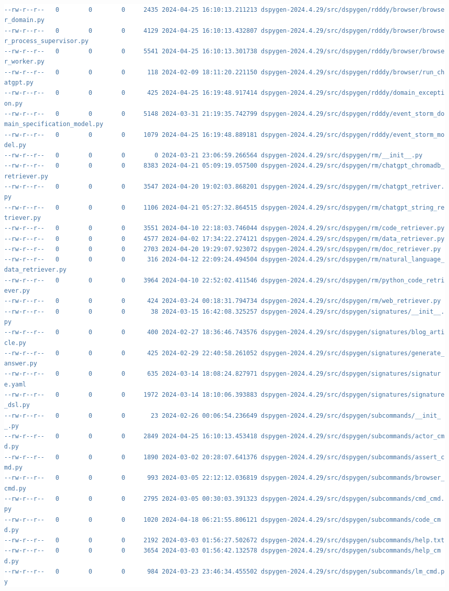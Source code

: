 ```diff
--rw-r--r--   0        0        0     2435 2024-04-25 16:10:13.211213 dspygen-2024.4.29/src/dspygen/rdddy/browser/browser_domain.py
--rw-r--r--   0        0        0     4129 2024-04-25 16:10:13.432807 dspygen-2024.4.29/src/dspygen/rdddy/browser/browser_process_supervisor.py
--rw-r--r--   0        0        0     5541 2024-04-25 16:10:13.301738 dspygen-2024.4.29/src/dspygen/rdddy/browser/browser_worker.py
--rw-r--r--   0        0        0      118 2024-02-09 18:11:20.221150 dspygen-2024.4.29/src/dspygen/rdddy/browser/run_chatgpt.py
--rw-r--r--   0        0        0      425 2024-04-25 16:19:48.917414 dspygen-2024.4.29/src/dspygen/rdddy/domain_exception.py
--rw-r--r--   0        0        0     5148 2024-03-31 21:19:35.742799 dspygen-2024.4.29/src/dspygen/rdddy/event_storm_domain_specification_model.py
--rw-r--r--   0        0        0     1079 2024-04-25 16:19:48.889181 dspygen-2024.4.29/src/dspygen/rdddy/event_storm_model.py
--rw-r--r--   0        0        0        0 2024-03-21 23:06:59.266564 dspygen-2024.4.29/src/dspygen/rm/__init__.py
--rw-r--r--   0        0        0     8383 2024-04-21 05:09:19.057500 dspygen-2024.4.29/src/dspygen/rm/chatgpt_chromadb_retriever.py
--rw-r--r--   0        0        0     3547 2024-04-20 19:02:03.868201 dspygen-2024.4.29/src/dspygen/rm/chatgpt_retriver.py
--rw-r--r--   0        0        0     1106 2024-04-21 05:27:32.864515 dspygen-2024.4.29/src/dspygen/rm/chatgpt_string_retriever.py
--rw-r--r--   0        0        0     3551 2024-04-10 22:18:03.746044 dspygen-2024.4.29/src/dspygen/rm/code_retriever.py
--rw-r--r--   0        0        0     4577 2024-04-02 17:34:22.274121 dspygen-2024.4.29/src/dspygen/rm/data_retriever.py
--rw-r--r--   0        0        0     2703 2024-04-20 19:29:07.923072 dspygen-2024.4.29/src/dspygen/rm/doc_retriever.py
--rw-r--r--   0        0        0      316 2024-04-12 22:09:24.494504 dspygen-2024.4.29/src/dspygen/rm/natural_language_data_retriever.py
--rw-r--r--   0        0        0     3964 2024-04-10 22:52:02.411546 dspygen-2024.4.29/src/dspygen/rm/python_code_retriever.py
--rw-r--r--   0        0        0      424 2024-03-24 00:18:31.794734 dspygen-2024.4.29/src/dspygen/rm/web_retriever.py
--rw-r--r--   0        0        0       38 2024-03-15 16:42:08.325257 dspygen-2024.4.29/src/dspygen/signatures/__init__.py
--rw-r--r--   0        0        0      400 2024-02-27 18:36:46.743576 dspygen-2024.4.29/src/dspygen/signatures/blog_article.py
--rw-r--r--   0        0        0      425 2024-02-29 22:40:58.261052 dspygen-2024.4.29/src/dspygen/signatures/generate_answer.py
--rw-r--r--   0        0        0      635 2024-03-14 18:08:24.827971 dspygen-2024.4.29/src/dspygen/signatures/signature.yaml
--rw-r--r--   0        0        0     1972 2024-03-14 18:10:06.393883 dspygen-2024.4.29/src/dspygen/signatures/signature_dsl.py
--rw-r--r--   0        0        0       23 2024-02-26 00:06:54.236649 dspygen-2024.4.29/src/dspygen/subcommands/__init__.py
--rw-r--r--   0        0        0     2849 2024-04-25 16:10:13.453418 dspygen-2024.4.29/src/dspygen/subcommands/actor_cmd.py
--rw-r--r--   0        0        0     1890 2024-03-02 20:28:07.641376 dspygen-2024.4.29/src/dspygen/subcommands/assert_cmd.py
--rw-r--r--   0        0        0      993 2024-03-05 22:12:12.036819 dspygen-2024.4.29/src/dspygen/subcommands/browser_cmd.py
--rw-r--r--   0        0        0     2795 2024-03-05 00:30:03.391323 dspygen-2024.4.29/src/dspygen/subcommands/cmd_cmd.py
--rw-r--r--   0        0        0     1020 2024-04-18 06:21:55.806121 dspygen-2024.4.29/src/dspygen/subcommands/code_cmd.py
--rw-r--r--   0        0        0     2192 2024-03-03 01:56:27.502672 dspygen-2024.4.29/src/dspygen/subcommands/help.txt
--rw-r--r--   0        0        0     3654 2024-03-03 01:56:42.132578 dspygen-2024.4.29/src/dspygen/subcommands/help_cmd.py
--rw-r--r--   0        0        0      984 2024-03-23 23:46:34.455502 dspygen-2024.4.29/src/dspygen/subcommands/lm_cmd.py
```
